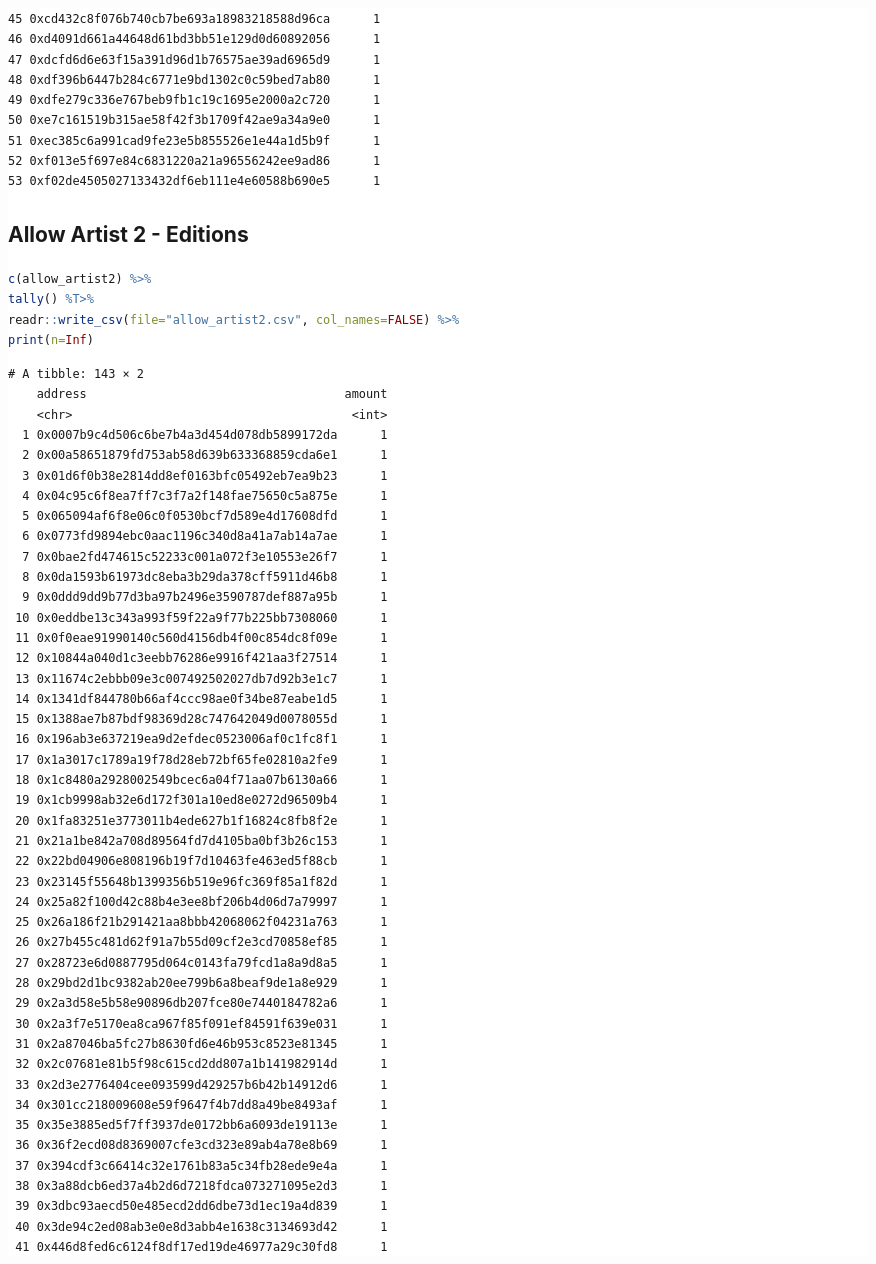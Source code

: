     45 0xcd432c8f076b740cb7be693a18983218588d96ca      1
    46 0xd4091d661a44648d61bd3bb51e129d0d60892056      1
    47 0xdcfd6d6e63f15a391d96d1b76575ae39ad6965d9      1
    48 0xdf396b6447b284c6771e9bd1302c0c59bed7ab80      1
    49 0xdfe279c336e767beb9fb1c19c1695e2000a2c720      1
    50 0xe7c161519b315ae58f42f3b1709f42ae9a34a9e0      1
    51 0xec385c6a991cad9fe23e5b855526e1e44a1d5b9f      1
    52 0xf013e5f697e84c6831220a21a96556242ee9ad86      1
    53 0xf02de4505027133432df6eb111e4e60588b690e5      1

## Allow Artist 2 - Editions

``` r
c(allow_artist2) %>%
tally() %T>%
readr::write_csv(file="allow_artist2.csv", col_names=FALSE) %>%
print(n=Inf)
```

    # A tibble: 143 × 2
        address                                    amount
        <chr>                                       <int>
      1 0x0007b9c4d506c6be7b4a3d454d078db5899172da      1
      2 0x00a58651879fd753ab58d639b633368859cda6e1      1
      3 0x01d6f0b38e2814dd8ef0163bfc05492eb7ea9b23      1
      4 0x04c95c6f8ea7ff7c3f7a2f148fae75650c5a875e      1
      5 0x065094af6f8e06c0f0530bcf7d589e4d17608dfd      1
      6 0x0773fd9894ebc0aac1196c340d8a41a7ab14a7ae      1
      7 0x0bae2fd474615c52233c001a072f3e10553e26f7      1
      8 0x0da1593b61973dc8eba3b29da378cff5911d46b8      1
      9 0x0ddd9dd9b77d3ba97b2496e3590787def887a95b      1
     10 0x0eddbe13c343a993f59f22a9f77b225bb7308060      1
     11 0x0f0eae91990140c560d4156db4f00c854dc8f09e      1
     12 0x10844a040d1c3eebb76286e9916f421aa3f27514      1
     13 0x11674c2ebbb09e3c007492502027db7d92b3e1c7      1
     14 0x1341df844780b66af4ccc98ae0f34be87eabe1d5      1
     15 0x1388ae7b87bdf98369d28c747642049d0078055d      1
     16 0x196ab3e637219ea9d2efdec0523006af0c1fc8f1      1
     17 0x1a3017c1789a19f78d28eb72bf65fe02810a2fe9      1
     18 0x1c8480a2928002549bcec6a04f71aa07b6130a66      1
     19 0x1cb9998ab32e6d172f301a10ed8e0272d96509b4      1
     20 0x1fa83251e3773011b4ede627b1f16824c8fb8f2e      1
     21 0x21a1be842a708d89564fd7d4105ba0bf3b26c153      1
     22 0x22bd04906e808196b19f7d10463fe463ed5f88cb      1
     23 0x23145f55648b1399356b519e96fc369f85a1f82d      1
     24 0x25a82f100d42c88b4e3ee8bf206b4d06d7a79997      1
     25 0x26a186f21b291421aa8bbb42068062f04231a763      1
     26 0x27b455c481d62f91a7b55d09cf2e3cd70858ef85      1
     27 0x28723e6d0887795d064c0143fa79fcd1a8a9d8a5      1
     28 0x29bd2d1bc9382ab20ee799b6a8beaf9de1a8e929      1
     29 0x2a3d58e5b58e90896db207fce80e7440184782a6      1
     30 0x2a3f7e5170ea8ca967f85f091ef84591f639e031      1
     31 0x2a87046ba5fc27b8630fd6e46b953c8523e81345      1
     32 0x2c07681e81b5f98c615cd2dd807a1b141982914d      1
     33 0x2d3e2776404cee093599d429257b6b42b14912d6      1
     34 0x301cc218009608e59f9647f4b7dd8a49be8493af      1
     35 0x35e3885ed5f7ff3937de0172bb6a6093de19113e      1
     36 0x36f2ecd08d8369007cfe3cd323e89ab4a78e8b69      1
     37 0x394cdf3c66414c32e1761b83a5c34fb28ede9e4a      1
     38 0x3a88dcb6ed37a4b2d6d7218fdca073271095e2d3      1
     39 0x3dbc93aecd50e485ecd2dd6dbe73d1ec19a4d839      1
     40 0x3de94c2ed08ab3e0e8d3abb4e1638c3134693d42      1
     41 0x446d8fed6c6124f8df17ed19de46977a29c30fd8      1